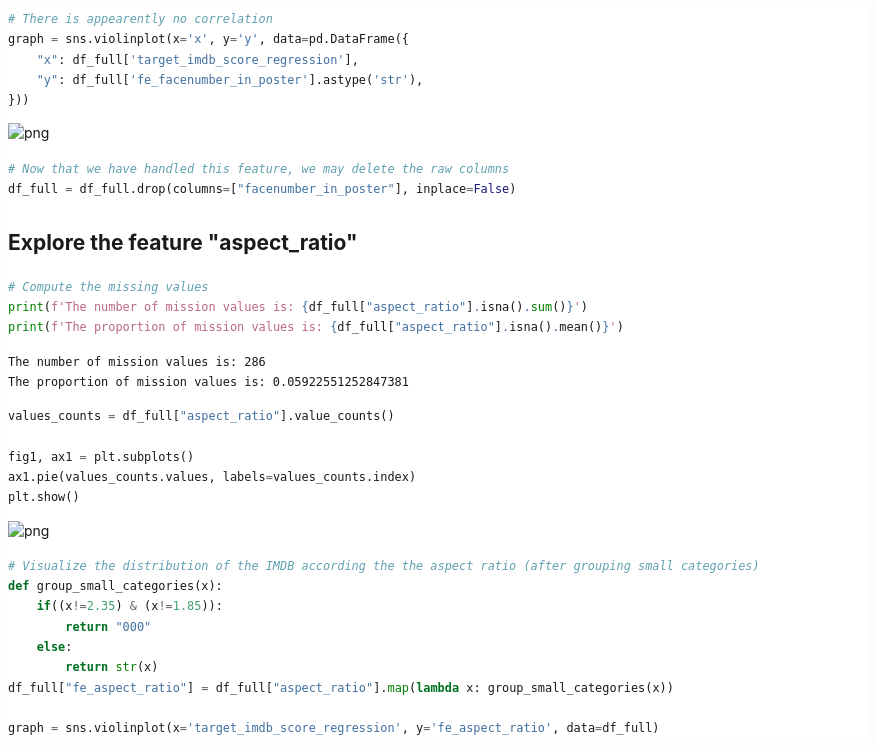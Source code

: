 
```python
# There is appearently no correlation
graph = sns.violinplot(x='x', y='y', data=pd.DataFrame({
    "x": df_full['target_imdb_score_regression'],
    "y": df_full['fe_facenumber_in_poster'].astype('str'),
}))

```


    
![png](output_48_0.png)
    



```python
# Now that we have handled this feature, we may delete the raw columns
df_full = df_full.drop(columns=["facenumber_in_poster"], inplace=False)
```

## Explore the feature "aspect_ratio"


```python
# Compute the missing values
print(f'The number of mission values is: {df_full["aspect_ratio"].isna().sum()}')
print(f'The proportion of mission values is: {df_full["aspect_ratio"].isna().mean()}')

```

    The number of mission values is: 286
    The proportion of mission values is: 0.05922551252847381



```python
values_counts = df_full["aspect_ratio"].value_counts()

fig1, ax1 = plt.subplots()
ax1.pie(values_counts.values, labels=values_counts.index)
plt.show()
```


    
![png](output_52_0.png)
    



```python
# Visualize the distribution of the IMDB according the the aspect ratio (after grouping small categories)
def group_small_categories(x):
    if((x!=2.35) & (x!=1.85)):
        return "000"
    else:
        return str(x)
df_full["fe_aspect_ratio"] = df_full["aspect_ratio"].map(lambda x: group_small_categories(x))

graph = sns.violinplot(x='target_imdb_score_regression', y='fe_aspect_ratio', data=df_full)

```
